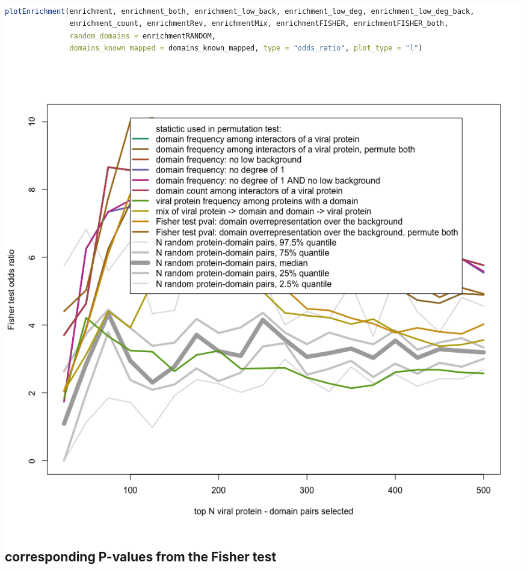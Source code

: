 
```r
plotEnrichment(enrichment, enrichment_both, enrichment_low_back, enrichment_low_deg, enrichment_low_deg_back,
               enrichment_count, enrichmentRev, enrichmentMix, enrichmentFISHER, enrichmentFISHER_both,
               random_domains = enrichmentRANDOM, 
               domains_known_mapped = domains_known_mapped, type = "odds_ratio", plot_type = "l")
```

![](what_we_find_VS_ELM_files/figure-html/fisher_odds_ratio-1.png)

## corresponding P-values from the Fisher test 
